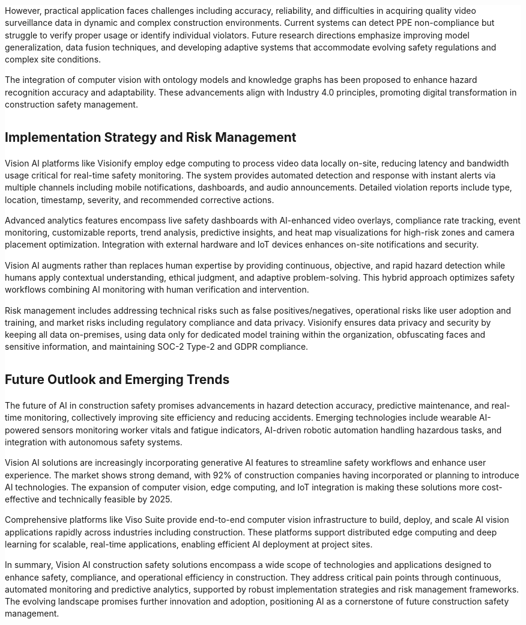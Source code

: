 However, practical application faces challenges including accuracy, reliability, and difficulties in acquiring quality video surveillance data in dynamic and complex construction environments. Current systems can detect PPE non-compliance but struggle to verify proper usage or identify individual violators. Future research directions emphasize improving model generalization, data fusion techniques, and developing adaptive systems that accommodate evolving safety regulations and complex site conditions.

The integration of computer vision with ontology models and knowledge graphs has been proposed to enhance hazard recognition accuracy and adaptability. These advancements align with Industry 4.0 principles, promoting digital transformation in construction safety management.

## Implementation Strategy and Risk Management
Vision AI platforms like Visionify employ edge computing to process video data locally on-site, reducing latency and bandwidth usage critical for real-time safety monitoring. The system provides automated detection and response with instant alerts via multiple channels including mobile notifications, dashboards, and audio announcements. Detailed violation reports include type, location, timestamp, severity, and recommended corrective actions.

Advanced analytics features encompass live safety dashboards with AI-enhanced video overlays, compliance rate tracking, event monitoring, customizable reports, trend analysis, predictive insights, and heat map visualizations for high-risk zones and camera placement optimization. Integration with external hardware and IoT devices enhances on-site notifications and security.

Vision AI augments rather than replaces human expertise by providing continuous, objective, and rapid hazard detection while humans apply contextual understanding, ethical judgment, and adaptive problem-solving. This hybrid approach optimizes safety workflows combining AI monitoring with human verification and intervention.

Risk management includes addressing technical risks such as false positives/negatives, operational risks like user adoption and training, and market risks including regulatory compliance and data privacy. Visionify ensures data privacy and security by keeping all data on-premises, using data only for dedicated model training within the organization, obfuscating faces and sensitive information, and maintaining SOC-2 Type-2 and GDPR compliance.

## Future Outlook and Emerging Trends
The future of AI in construction safety promises advancements in hazard detection accuracy, predictive maintenance, and real-time monitoring, collectively improving site efficiency and reducing accidents. Emerging technologies include wearable AI-powered sensors monitoring worker vitals and fatigue indicators, AI-driven robotic automation handling hazardous tasks, and integration with autonomous safety systems.

Vision AI solutions are increasingly incorporating generative AI features to streamline safety workflows and enhance user experience. The market shows strong demand, with 92% of construction companies having incorporated or planning to introduce AI technologies. The expansion of computer vision, edge computing, and IoT integration is making these solutions more cost-effective and technically feasible by 2025.

Comprehensive platforms like Viso Suite provide end-to-end computer vision infrastructure to build, deploy, and scale AI vision applications rapidly across industries including construction. These platforms support distributed edge computing and deep learning for scalable, real-time applications, enabling efficient AI deployment at project sites.

In summary, Vision AI construction safety solutions encompass a wide scope of technologies and applications designed to enhance safety, compliance, and operational efficiency in construction. They address critical pain points through continuous, automated monitoring and predictive analytics, supported by robust implementation strategies and risk management frameworks. The evolving landscape promises further innovation and adoption, positioning AI as a cornerstone of future construction safety management.